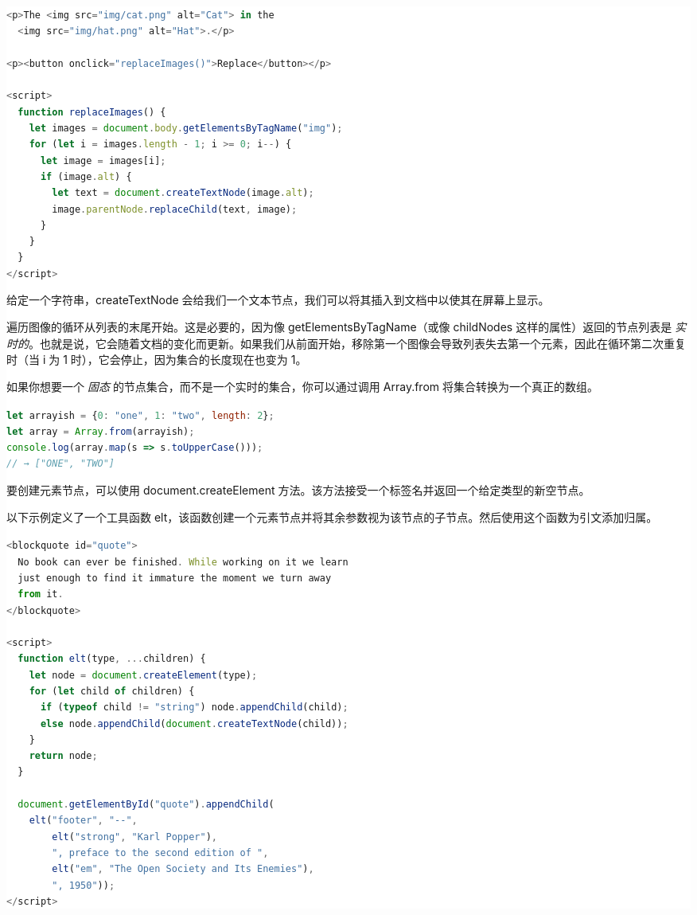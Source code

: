 ```js
<p>The <img src="img/cat.png" alt="Cat"> in the
  <img src="img/hat.png" alt="Hat">.</p>

<p><button onclick="replaceImages()">Replace</button></p>

<script>
  function replaceImages() {
    let images = document.body.getElementsByTagName("img");
    for (let i = images.length - 1; i >= 0; i--) {
      let image = images[i];
      if (image.alt) {
        let text = document.createTextNode(image.alt);
        image.parentNode.replaceChild(text, image);
      }
    }
  }
</script>
```

给定一个字符串，createTextNode 会给我们一个文本节点，我们可以将其插入到文档中以使其在屏幕上显示。

遍历图像的循环从列表的末尾开始。这是必要的，因为像 getElementsByTagName（或像 childNodes 这样的属性）返回的节点列表是 *实时的*。也就是说，它会随着文档的变化而更新。如果我们从前面开始，移除第一个图像会导致列表失去第一个元素，因此在循环第二次重复时（当 i 为 1 时），它会停止，因为集合的长度现在也变为 1。

如果你想要一个 *固态* 的节点集合，而不是一个实时的集合，你可以通过调用 Array.from 将集合转换为一个真正的数组。

```js
let arrayish = {0: "one", 1: "two", length: 2};
let array = Array.from(arrayish);
console.log(array.map(s => s.toUpperCase()));
// → ["ONE", "TWO"]
```

要创建元素节点，可以使用 document.createElement 方法。该方法接受一个标签名并返回一个给定类型的新空节点。

以下示例定义了一个工具函数 elt，该函数创建一个元素节点并将其余参数视为该节点的子节点。然后使用这个函数为引文添加归属。

```js
<blockquote id="quote">
  No book can ever be finished. While working on it we learn
  just enough to find it immature the moment we turn away
  from it.
</blockquote>

<script>
  function elt(type, ...children) {
    let node = document.createElement(type);
    for (let child of children) {
      if (typeof child != "string") node.appendChild(child);
      else node.appendChild(document.createTextNode(child));
    }
    return node;
  }

  document.getElementById("quote").appendChild(
    elt("footer", "--",
        elt("strong", "Karl Popper"),
        ", preface to the second edition of ",
        elt("em", "The Open Society and Its Enemies"),
        ", 1950"));
</script>
```
